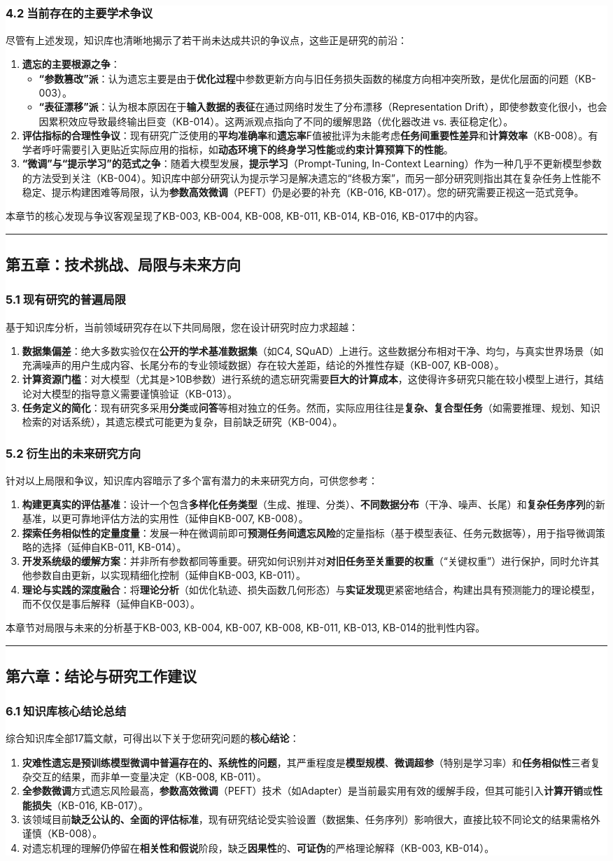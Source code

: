 ### **4.2 当前存在的主要学术争议**
尽管有上述发现，知识库也清晰地揭示了若干尚未达成共识的争议点，这些正是研究的前沿：
1.  **遗忘的主要根源之争**：
    -   **“参数篡改”派**：认为遗忘主要是由于**优化过程**中参数更新方向与旧任务损失函数的梯度方向相冲突所致，是优化层面的问题（KB-003）。
    -   **“表征漂移”派**：认为根本原因在于**输入数据的表征**在通过网络时发生了分布漂移（Representation Drift），即使参数变化很小，也会因累积效应导致最终输出巨变（KB-014）。这两派观点指向了不同的缓解思路（优化器改进 vs. 表征稳定化）。
2.  **评估指标的合理性争议**：现有研究广泛使用的**平均准确率**和**遗忘率**F值被批评为未能考虑**任务间重要性差异**和**计算效率**（KB-008）。有学者呼吁需要引入更贴近实际应用的指标，如**动态环境下的终身学习性能**或**约束计算预算下的性能**。
3.  **“微调”与“提示学习”的范式之争**：随着大模型发展，**提示学习**（Prompt-Tuning, In-Context Learning）作为一种几乎不更新模型参数的方法受到关注（KB-004）。知识库中部分研究认为提示学习是解决遗忘的“终极方案”，而另一部分研究则指出其在复杂任务上性能不稳定、提示构建困难等局限，认为**参数高效微调**（PEFT）仍是必要的补充（KB-016, KB-017）。您的研究需要正视这一范式竞争。

本章节的核心发现与争议客观呈现了KB-003, KB-004, KB-008, KB-011, KB-014, KB-016, KB-017中的内容。

---

## **第五章：技术挑战、局限与未来方向**

### **5.1 现有研究的普遍局限**
基于知识库分析，当前领域研究存在以下共同局限，您在设计研究时应力求超越：
1.  **数据集偏差**：绝大多数实验仅在**公开的学术基准数据集**（如C4, SQuAD）上进行。这些数据分布相对干净、均匀，与真实世界场景（如充满噪声的用户生成内容、长尾分布的专业领域数据）存在较大差距，结论的外推性存疑（KB-007, KB-008）。
2.  **计算资源门槛**：对大模型（尤其是>10B参数）进行系统的遗忘研究需要**巨大的计算成本**，这使得许多研究只能在较小模型上进行，其结论对大模型的指导意义需要谨慎验证（KB-013）。
3.  **任务定义的简化**：现有研究多采用**分类**或**问答**等相对独立的任务。然而，实际应用往往是**复杂、复合型任务**（如需要推理、规划、知识检索的对话系统），其遗忘模式可能更为复杂，目前缺乏研究（KB-004）。

### **5.2 衍生出的未来研究方向**
针对以上局限和争议，知识库内容暗示了多个富有潜力的未来研究方向，可供您参考：
1.  **构建更真实的评估基准**：设计一个包含**多样化任务类型**（生成、推理、分类）、**不同数据分布**（干净、噪声、长尾）和**复杂任务序列**的新基准，以更可靠地评估方法的实用性（延伸自KB-007, KB-008）。
2.  **探索任务相似性的定量度量**：发展一种在微调前即可**预测任务间遗忘风险**的定量指标（基于模型表征、任务元数据等），用于指导微调策略的选择（延伸自KB-011, KB-014）。
3.  **开发系统级的缓解方案**：并非所有参数都同等重要。研究如何识别并对**对旧任务至关重要的权重**（“关键权重”）进行保护，同时允许其他参数自由更新，以实现精细化控制（延伸自KB-003, KB-011）。
4.  **理论与实践的深度融合**：将**理论分析**（如优化轨迹、损失函数几何形态）与**实证发现**更紧密地结合，构建出具有预测能力的理论模型，而不仅仅是事后解释（延伸自KB-003）。

本章节对局限与未来的分析基于KB-003, KB-004, KB-007, KB-008, KB-011, KB-013, KB-014的批判性内容。

---

## **第六章：结论与研究工作建议**

### **6.1 知识库核心结论总结**
综合知识库全部17篇文献，可得出以下关于您研究问题的**核心结论**：
1.  **灾难性遗忘是预训练模型微调中普遍存在的、系统性的问题**，其严重程度是**模型规模**、**微调超参**（特别是学习率）和**任务相似性**三者复杂交互的结果，而非单一变量决定（KB-008, KB-011）。
2.  **全参数微调**方式遗忘风险最高，**参数高效微调**（PEFT）技术（如Adapter）是当前最实用有效的缓解手段，但其可能引入**计算开销**或**性能损失**（KB-016, KB-017）。
3.  该领域目前**缺乏公认的、全面的评估标准**，现有研究结论受实验设置（数据集、任务序列）影响很大，直接比较不同论文的结果需格外谨慎（KB-008）。
4.  对遗忘机理的理解仍停留在**相关性和假说**阶段，缺乏**因果性**的、**可证伪**的严格理论解释（KB-003, KB-014）。
